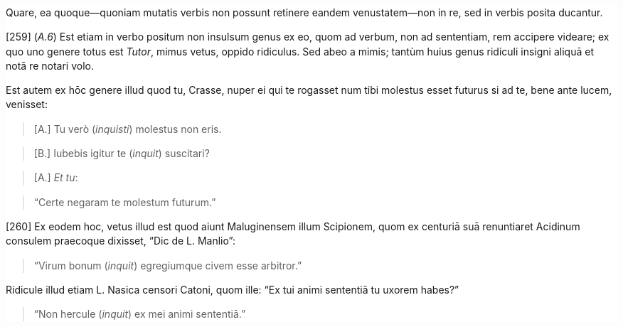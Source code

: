 Quare, ea quoque—quoniam mutatis verbis non possunt retinere eandem venustatem—non in re, sed in verbis posita ducantur.

\[259\] \(*A.6*\) Est etiam in verbo positum non insulsum genus ex eo, quom ad verbum, non ad sententiam, rem accipere videare; ex quo uno genere totus est *Tutor*, mimus vetus, oppido ridiculus. Sed abeo a mimis; tantùm huius genus ridiculi insigni aliquā et notā re notari volo.

Est autem ex hōc genere illud quod tu, Crasse, nuper ei qui te rogasset num tibi molestus esset futurus si ad te, bene ante lucem, venisset:
>  
> \[A.\] Tu verò \(*inquisti*\) molestus non eris.

> \[B.\] Iubebis igitur te \(*inquit*\) suscitari?

> \[A.\] *Et tu*:

> “Certe negaram te molestum futurum.”

\[260\] Ex eodem hoc, vetus illud est quod aiunt Maluginensem illum Scipionem, quom ex centuriā suā renuntiaret Acidinum consulem praecoque dixisset, “Dic de L. Manlio”:
>  
> “Virum bonum \(*inquit*\) egregiumque civem esse arbitror.”

Ridicule illud etiam L. Nasica censori Catoni, quom ille: “Ex tui animi sententiā tu uxorem habes?”
>  
> “Non hercule \(*inquit*\) ex mei animi sententiā.”

